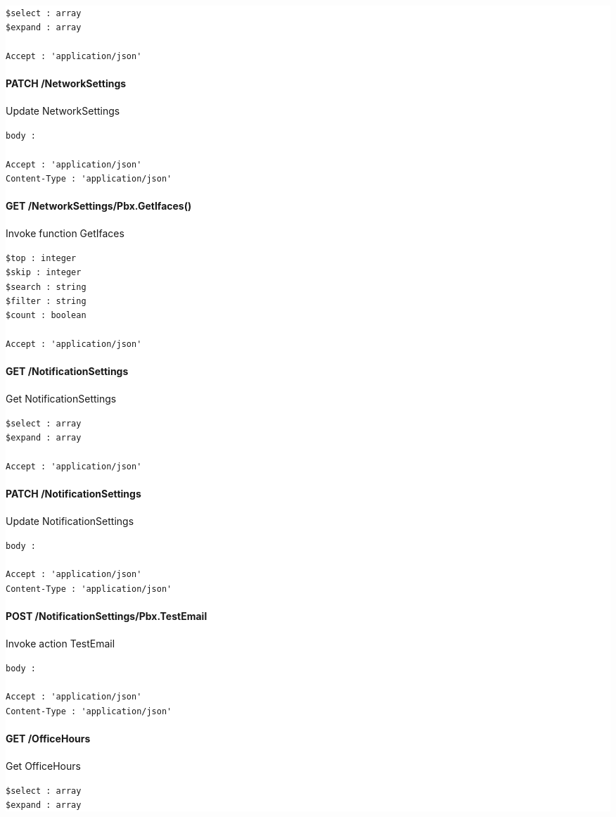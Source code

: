     $select : array
    $expand : array
     
    Accept : 'application/json'

#### PATCH /NetworkSettings

Update NetworkSettings

    body : 
     
    Accept : 'application/json'
    Content-Type : 'application/json'

#### GET /NetworkSettings/Pbx.GetIfaces()

Invoke function GetIfaces

    $top : integer
    $skip : integer
    $search : string
    $filter : string
    $count : boolean
     
    Accept : 'application/json'

#### GET /NotificationSettings

Get NotificationSettings

    $select : array
    $expand : array
     
    Accept : 'application/json'

#### PATCH /NotificationSettings

Update NotificationSettings

    body : 
     
    Accept : 'application/json'
    Content-Type : 'application/json'

#### POST /NotificationSettings/Pbx.TestEmail

Invoke action TestEmail

    body : 
     
    Accept : 'application/json'
    Content-Type : 'application/json'

#### GET /OfficeHours

Get OfficeHours

    $select : array
    $expand : array
     